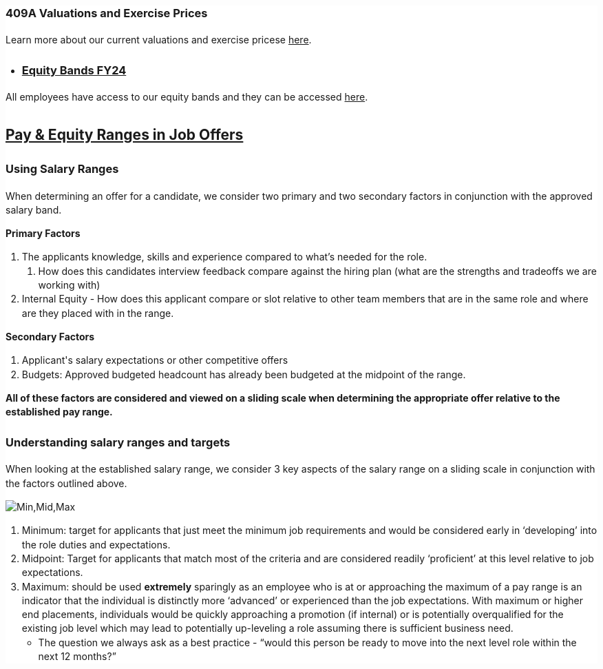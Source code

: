 ### 409A Valuations and Exercise Prices

Learn more about our current valuations and exercise pricese [here](https://www.notion.so/dbtlabs/Equity-at-dbt-Labs-Overview-f07addf4d73547f28a80e7dc66089171?pvs=4#f5ac0ac6089a4ebf8a34679f4990a6d3).

- ### [Equity Bands FY24](https://www.notion.so/dbtlabs/Equity-Bands-9e74a108170b4674aea4fdb6829038a5)

All employees have access to our equity bands and they can be accessed [here](https://www.notion.so/dbtlabs/Equity-Bands-9e74a108170b4674aea4fdb6829038a5?pvs=4).


## [Pay & Equity Ranges in Job Offers](https://www.notion.so/Making-Offers-Using-Pay-Equity-Ranges-f0a8c7d90b6347569dcce539cf21867e) 

### Using Salary Ranges

When determining an offer for a candidate, we consider two primary and two secondary factors in conjunction with the approved salary band.

**Primary Factors**

1. The applicants knowledge, skills and experience compared to what’s needed for the role.
    1. How does this candidates interview feedback compare against the hiring plan (what are the strengths and tradeoffs we are working with)
2. Internal Equity - How does this applicant compare or slot relative to other team members that are in the same role and where are they placed with in the range.

**Secondary Factors**

1. Applicant's salary expectations or other competitive offers
2. Budgets: Approved budgeted headcount has already been budgeted at the midpoint of the range.

**All of these factors are considered and viewed on a sliding scale when determining the appropriate offer relative to the established pay range.** 

### **Understanding salary ranges and targets**

When looking at the established salary range, we consider 3 key aspects of the salary range on a sliding scale in conjunction with the factors outlined above. 

![Min,Mid,Max](https://user-images.githubusercontent.com/127452841/225728109-639ee762-dfa0-44bb-9dcb-f45444f90686.png)

1. Minimum: target for applicants that just meet the minimum job requirements and would be considered early in ‘developing’ into the role duties and expectations.
2. Midpoint: Target for applicants that match most of the criteria and are considered readily ‘proficient’ at this level relative to job expectations.
3. Maximum: should be used **extremely** sparingly as an employee who is at or approaching the maximum of a pay range is an indicator that the individual is distinctly more ‘advanced’ or experienced than the job expectations. With maximum or higher end placements, individuals would be quickly approaching a promotion (if internal) or is potentially overqualified for the existing job level which may lead to potentially up-leveling a role assuming there is sufficient business need.
    -  The question we always ask as a best practice - “would this person be ready to move into the next level role within the next 12 months?” 
